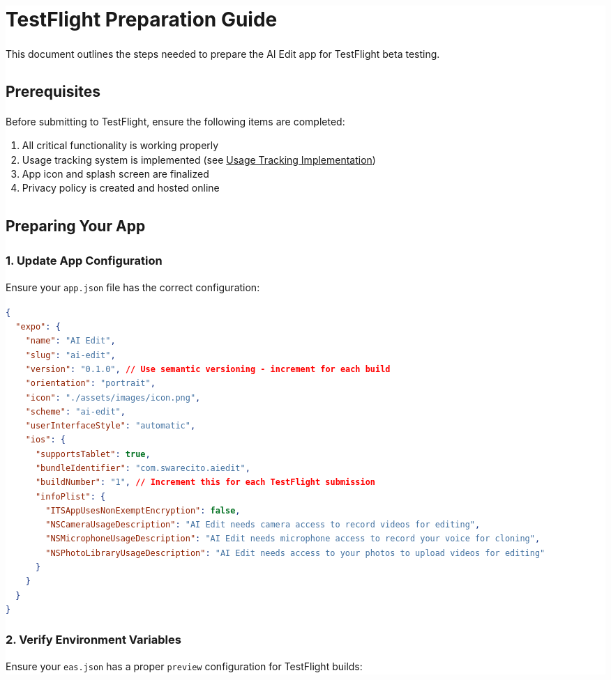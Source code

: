 # TestFlight Preparation Guide

This document outlines the steps needed to prepare the AI Edit app for TestFlight beta testing.

## Prerequisites

Before submitting to TestFlight, ensure the following items are completed:

1. All critical functionality is working properly
2. Usage tracking system is implemented (see [Usage Tracking Implementation](../../memory-bank/usage-tracking-implementation.md))
3. App icon and splash screen are finalized
4. Privacy policy is created and hosted online

## Preparing Your App

### 1. Update App Configuration

Ensure your `app.json` file has the correct configuration:

```json
{
  "expo": {
    "name": "AI Edit",
    "slug": "ai-edit",
    "version": "0.1.0", // Use semantic versioning - increment for each build
    "orientation": "portrait",
    "icon": "./assets/images/icon.png",
    "scheme": "ai-edit",
    "userInterfaceStyle": "automatic",
    "ios": {
      "supportsTablet": true,
      "bundleIdentifier": "com.swarecito.aiedit",
      "buildNumber": "1", // Increment this for each TestFlight submission
      "infoPlist": {
        "ITSAppUsesNonExemptEncryption": false,
        "NSCameraUsageDescription": "AI Edit needs camera access to record videos for editing",
        "NSMicrophoneUsageDescription": "AI Edit needs microphone access to record your voice for cloning",
        "NSPhotoLibraryUsageDescription": "AI Edit needs access to your photos to upload videos for editing"
      }
    }
  }
}
```

### 2. Verify Environment Variables

Ensure your `eas.json` has a proper `preview` configuration for TestFlight builds:
